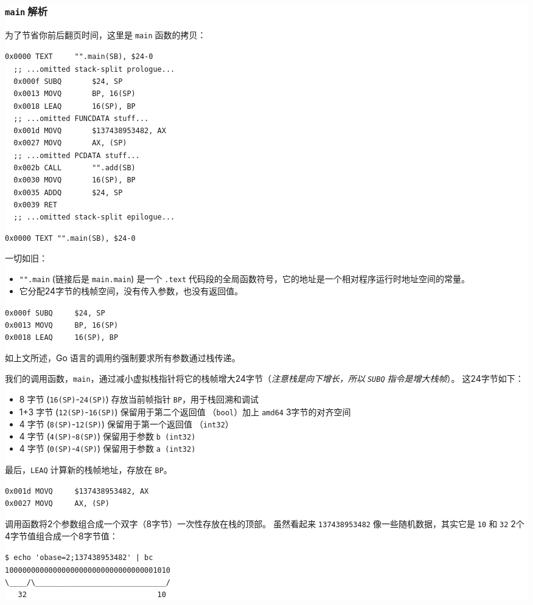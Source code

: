 
### `main` 解析

为了节省你前后翻页时间，这里是 `main` 函数的拷贝：
```Assembly
0x0000 TEXT		"".main(SB), $24-0
  ;; ...omitted stack-split prologue...
  0x000f SUBQ		$24, SP
  0x0013 MOVQ		BP, 16(SP)
  0x0018 LEAQ		16(SP), BP
  ;; ...omitted FUNCDATA stuff...
  0x001d MOVQ		$137438953482, AX
  0x0027 MOVQ		AX, (SP)
  ;; ...omitted PCDATA stuff...
  0x002b CALL		"".add(SB)
  0x0030 MOVQ		16(SP), BP
  0x0035 ADDQ		$24, SP
  0x0039 RET
  ;; ...omitted stack-split epilogue...
```

```Assembly
0x0000 TEXT "".main(SB), $24-0
```

一切如旧：
- `"".main` (链接后是 `main.main`) 是一个 `.text` 代码段的全局函数符号，它的地址是一个相对程序运行时地址空间的常量。
- 它分配24字节的栈帧空间，没有传入参数，也没有返回值。

```Assembly
0x000f SUBQ     $24, SP
0x0013 MOVQ     BP, 16(SP)
0x0018 LEAQ     16(SP), BP
```

如上文所述，Go 语言的调用约强制要求所有参数通过栈传递。

我们的调用函数，`main`，通过减小虚拟栈指针将它的栈帧增大24字节（*注意栈是向下增长，所以 `SUBQ` 指令是增大栈帧*）。
这24字节如下：
- 8 字节 (`16(SP)`-`24(SP)`) 存放当前帧指针 `BP`，用于栈回溯和调试
- 1+3 字节 (`12(SP)`-`16(SP)`) 保留用于第二个返回值 （`bool`）加上 `amd64` 3字节的对齐空间
- 4 字节 (`8(SP)`-`12(SP)`) 保留用于第一个返回值 （`int32`）
- 4 字节 (`4(SP)`-`8(SP)`) 保留用于参数 `b (int32)`
- 4 字节 (`0(SP)`-`4(SP)`) 保留用于参数 `a (int32)`

最后，`LEAQ` 计算新的栈帧地址，存放在 `BP`。

```Assembly
0x001d MOVQ     $137438953482, AX
0x0027 MOVQ     AX, (SP)
```

调用函数将2个参数组合成一个双字（8字节）一次性存放在栈的顶部。
虽然看起来 `137438953482` 像一些随机数据，其实它是 `10` 和 `32` 2个4字节值组合成一个8字节值：
```
$ echo 'obase=2;137438953482' | bc
10000000000000000000000000000000001010
\____/\______________________________/
   32                              10
```
